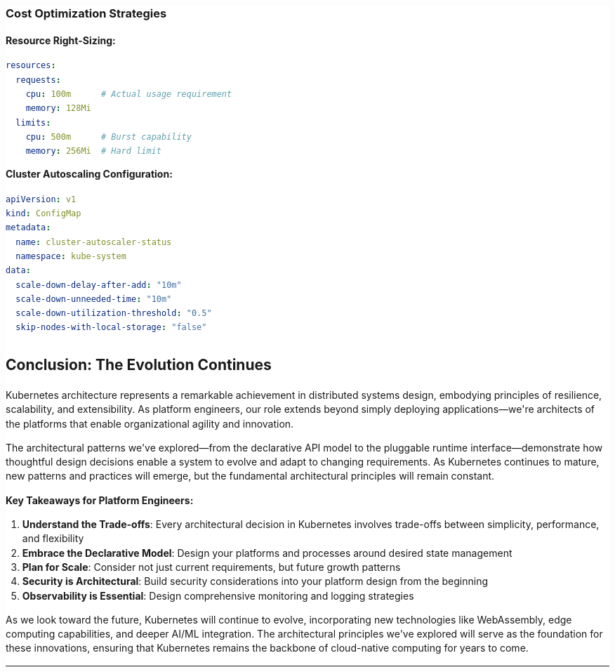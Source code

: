 ### Cost Optimization Strategies

**Resource Right-Sizing:**
```yaml
resources:
  requests:
    cpu: 100m      # Actual usage requirement
    memory: 128Mi
  limits:
    cpu: 500m      # Burst capability
    memory: 256Mi  # Hard limit
```

**Cluster Autoscaling Configuration:**
```yaml
apiVersion: v1
kind: ConfigMap
metadata:
  name: cluster-autoscaler-status
  namespace: kube-system
data:
  scale-down-delay-after-add: "10m"
  scale-down-unneeded-time: "10m"
  scale-down-utilization-threshold: "0.5"
  skip-nodes-with-local-storage: "false"
```

## Conclusion: The Evolution Continues

Kubernetes architecture represents a remarkable achievement in distributed systems design, embodying principles of resilience, scalability, and extensibility. As platform engineers, our role extends beyond simply deploying applications—we're architects of the platforms that enable organizational agility and innovation.

The architectural patterns we've explored—from the declarative API model to the pluggable runtime interface—demonstrate how thoughtful design decisions enable a system to evolve and adapt to changing requirements. As Kubernetes continues to mature, new patterns and practices will emerge, but the fundamental architectural principles will remain constant.

**Key Takeaways for Platform Engineers:**

1. **Understand the Trade-offs**: Every architectural decision in Kubernetes involves trade-offs between simplicity, performance, and flexibility
2. **Embrace the Declarative Model**: Design your platforms and processes around desired state management
3. **Plan for Scale**: Consider not just current requirements, but future growth patterns
4. **Security is Architectural**: Build security considerations into your platform design from the beginning
5. **Observability is Essential**: Design comprehensive monitoring and logging strategies

As we look toward the future, Kubernetes will continue to evolve, incorporating new technologies like WebAssembly, edge computing capabilities, and deeper AI/ML integration. The architectural principles we've explored will serve as the foundation for these innovations, ensuring that Kubernetes remains the backbone of cloud-native computing for years to come.

---